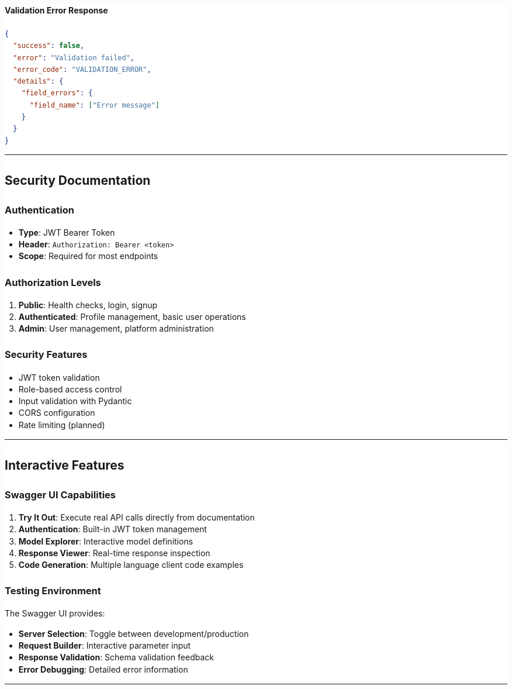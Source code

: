 #### Validation Error Response
```json
{
  "success": false,
  "error": "Validation failed",
  "error_code": "VALIDATION_ERROR",
  "details": {
    "field_errors": {
      "field_name": ["Error message"]
    }
  }
}
```

---

## Security Documentation

### Authentication
- **Type**: JWT Bearer Token
- **Header**: `Authorization: Bearer <token>`
- **Scope**: Required for most endpoints

### Authorization Levels
1. **Public**: Health checks, login, signup
2. **Authenticated**: Profile management, basic user operations
3. **Admin**: User management, platform administration

### Security Features
- JWT token validation
- Role-based access control
- Input validation with Pydantic
- CORS configuration
- Rate limiting (planned)

---

## Interactive Features

### Swagger UI Capabilities

1. **Try It Out**: Execute real API calls directly from documentation
2. **Authentication**: Built-in JWT token management
3. **Model Explorer**: Interactive model definitions
4. **Response Viewer**: Real-time response inspection
5. **Code Generation**: Multiple language client code examples

### Testing Environment

The Swagger UI provides:
- **Server Selection**: Toggle between development/production
- **Request Builder**: Interactive parameter input
- **Response Validation**: Schema validation feedback
- **Error Debugging**: Detailed error information

---